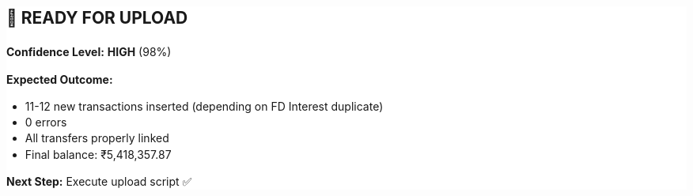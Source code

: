 ## 🚀 READY FOR UPLOAD

**Confidence Level:** **HIGH** (98%)

**Expected Outcome:**
- 11-12 new transactions inserted (depending on FD Interest duplicate)
- 0 errors
- All transfers properly linked
- Final balance: ₹5,418,357.87

**Next Step:** Execute upload script ✅

